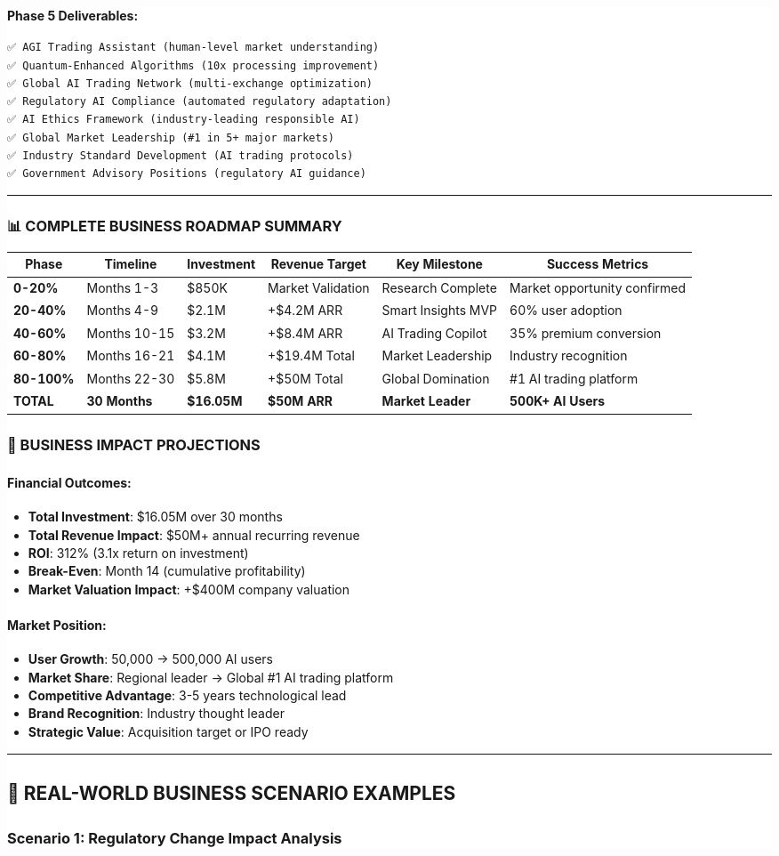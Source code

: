 **Phase 5 Deliverables:**
```markdown
✅ AGI Trading Assistant (human-level market understanding)
✅ Quantum-Enhanced Algorithms (10x processing improvement)
✅ Global AI Trading Network (multi-exchange optimization)
✅ Regulatory AI Compliance (automated regulatory adaptation)
✅ AI Ethics Framework (industry-leading responsible AI)
✅ Global Market Leadership (#1 in 5+ major markets)
✅ Industry Standard Development (AI trading protocols)
✅ Government Advisory Positions (regulatory AI guidance)
```

---

### **📊 COMPLETE BUSINESS ROADMAP SUMMARY**

| Phase | Timeline | Investment | Revenue Target | Key Milestone | Success Metrics |
|-------|----------|------------|----------------|---------------|----------------|
| **0-20%** | Months 1-3 | $850K | Market Validation | Research Complete | Market opportunity confirmed |
| **20-40%** | Months 4-9 | $2.1M | +$4.2M ARR | Smart Insights MVP | 60% user adoption |
| **40-60%** | Months 10-15 | $3.2M | +$8.4M ARR | AI Trading Copilot | 35% premium conversion |
| **60-80%** | Months 16-21 | $4.1M | +$19.4M Total | Market Leadership | Industry recognition |
| **80-100%** | Months 22-30 | $5.8M | +$50M Total | Global Domination | #1 AI trading platform |
| **TOTAL** | **30 Months** | **$16.05M** | **$50M ARR** | **Market Leader** | **500K+ AI Users** |

### **🚀 BUSINESS IMPACT PROJECTIONS**

#### **Financial Outcomes:**
- **Total Investment**: $16.05M over 30 months
- **Total Revenue Impact**: $50M+ annual recurring revenue
- **ROI**: 312% (3.1x return on investment)
- **Break-Even**: Month 14 (cumulative profitability)
- **Market Valuation Impact**: +$400M company valuation

#### **Market Position:**
- **User Growth**: 50,000 → 500,000 AI users
- **Market Share**: Regional leader → Global #1 AI trading platform
- **Competitive Advantage**: 3-5 years technological lead
- **Brand Recognition**: Industry thought leader
- **Strategic Value**: Acquisition target or IPO ready

---

## **💼 REAL-WORLD BUSINESS SCENARIO EXAMPLES**

### **Scenario 1: Regulatory Change Impact Analysis**
